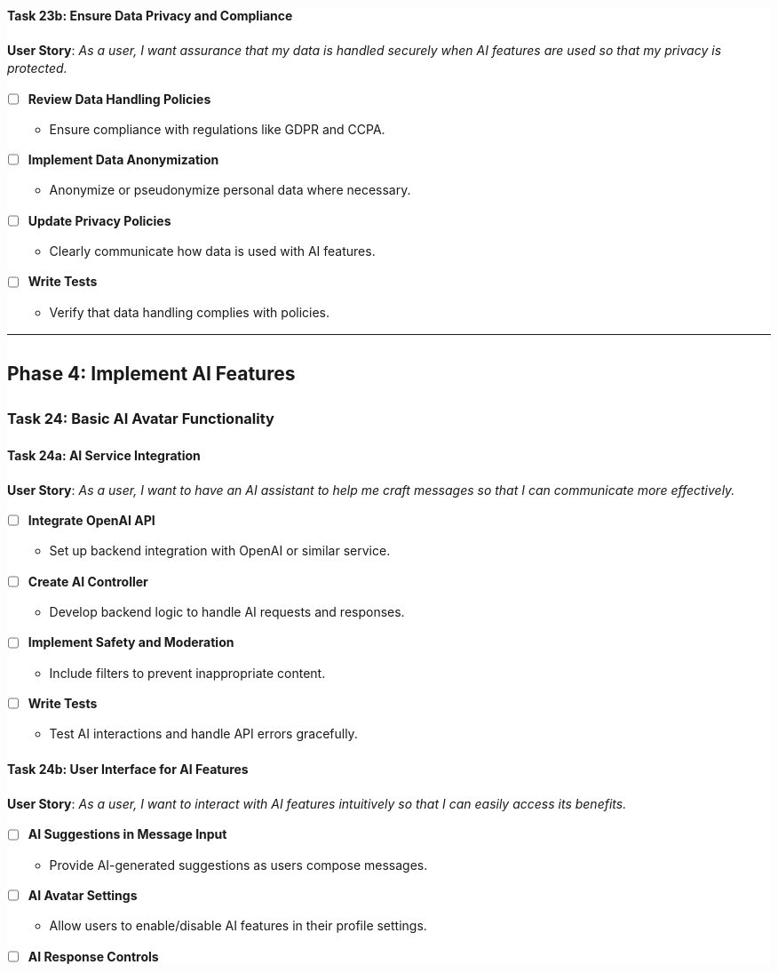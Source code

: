 #### Task 23b: Ensure Data Privacy and Compliance

**User Story**: _As a user, I want assurance that my data is handled securely when AI features are used so that my privacy is protected._

- [ ] **Review Data Handling Policies**

  - Ensure compliance with regulations like GDPR and CCPA.

- [ ] **Implement Data Anonymization**

  - Anonymize or pseudonymize personal data where necessary.

- [ ] **Update Privacy Policies**

  - Clearly communicate how data is used with AI features.

- [ ] **Write Tests**
  - Verify that data handling complies with policies.

---

## Phase 4: Implement AI Features

### Task 24: Basic AI Avatar Functionality

#### Task 24a: AI Service Integration

**User Story**: _As a user, I want to have an AI assistant to help me craft messages so that I can communicate more effectively._

- [ ] **Integrate OpenAI API**

  - Set up backend integration with OpenAI or similar service.

- [ ] **Create AI Controller**

  - Develop backend logic to handle AI requests and responses.

- [ ] **Implement Safety and Moderation**

  - Include filters to prevent inappropriate content.

- [ ] **Write Tests**
  - Test AI interactions and handle API errors gracefully.

#### Task 24b: User Interface for AI Features

**User Story**: _As a user, I want to interact with AI features intuitively so that I can easily access its benefits._

- [ ] **AI Suggestions in Message Input**

  - Provide AI-generated suggestions as users compose messages.

- [ ] **AI Avatar Settings**

  - Allow users to enable/disable AI features in their profile settings.

- [ ] **AI Response Controls**
